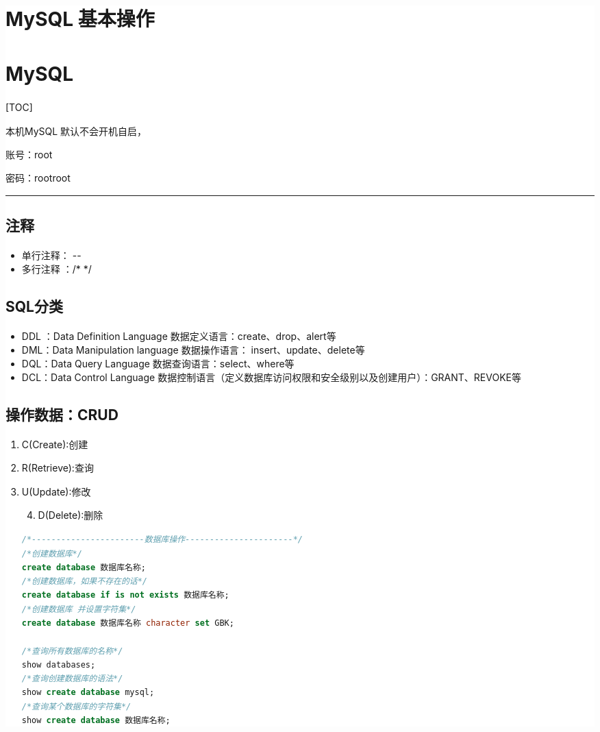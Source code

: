 # MySQL 基本操作

# MySQL

[TOC]

本机MySQL 默认不会开机自启， 

账号：root 

密码：rootroot 

------

## 注释

- 单行注释： --
- 多行注释 ：/* */

## SQL分类

- DDL ：Data Definition Language 数据定义语言：create、drop、alert等
- DML：Data Manipulation language 数据操作语言： insert、update、delete等
- DQL：Data Query Language 数据查询语言：select、where等
- DCL：Data Control Language 数据控制语言（定义数据库访问权限和安全级别以及创建用户）：GRANT、REVOKE等

## 操作数据：CRUD

 1. C(Create):创建

 2. R(Retrieve):查询

 3. U(Update):修改

    4. D(Delete):删除

    ```sql
    /*-----------------------数据库操作----------------------*/
    /*创建数据库*/
    create database 数据库名称;
    /*创建数据库，如果不存在的话*/
    create database if is not exists 数据库名称;
    /*创建数据库 并设置字符集*/
    create database 数据库名称 character set GBK;
    
    /*查询所有数据库的名称*/
    show databases;
    /*查询创建数据库的语法*/
    show create database mysql;
    /*查询某个数据库的字符集*/
    show create database 数据库名称;
    